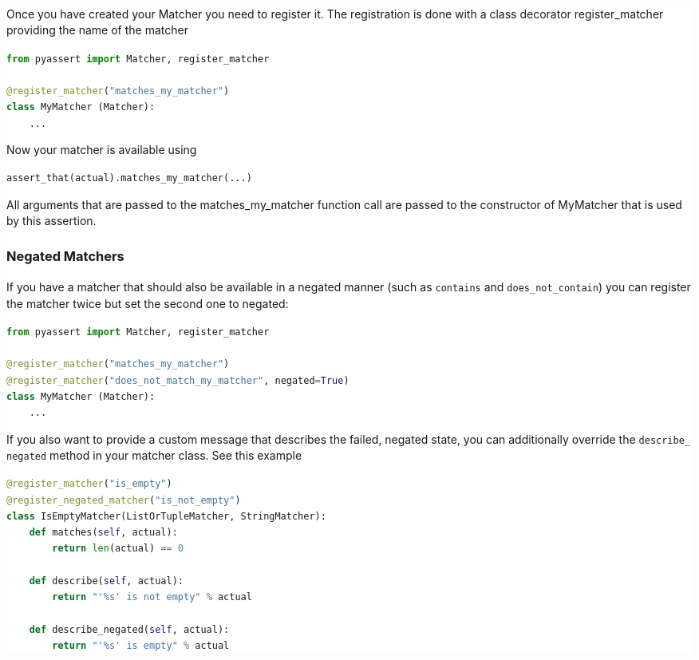 Once you have created your Matcher you need to register it. The registration is done with
a class decorator register_matcher providing the name of the matcher


```python
from pyassert import Matcher, register_matcher

@register_matcher("matches_my_matcher")
class MyMatcher (Matcher):
    ...
```

Now your matcher is available using


```python
assert_that(actual).matches_my_matcher(...)
```

All arguments that are passed to the matches_my_matcher function call are passed to the constructor of MyMatcher that is
used by this assertion.

### Negated Matchers

If you have a matcher that should also be available in a negated manner (such as `contains` and `does_not_contain`) you
can register the matcher twice but set the second one to negated:

```python
from pyassert import Matcher, register_matcher

@register_matcher("matches_my_matcher")
@register_matcher("does_not_match_my_matcher", negated=True)
class MyMatcher (Matcher):
    ...
```

If you also want to provide a custom message that describes the failed, negated state, you can additionally override
the `describe_negated` method in your matcher class. See this example

```python
@register_matcher("is_empty")
@register_negated_matcher("is_not_empty")
class IsEmptyMatcher(ListOrTupleMatcher, StringMatcher):
    def matches(self, actual):
        return len(actual) == 0

    def describe(self, actual):
        return "'%s' is not empty" % actual

    def describe_negated(self, actual):
        return "'%s' is empty" % actual

```
